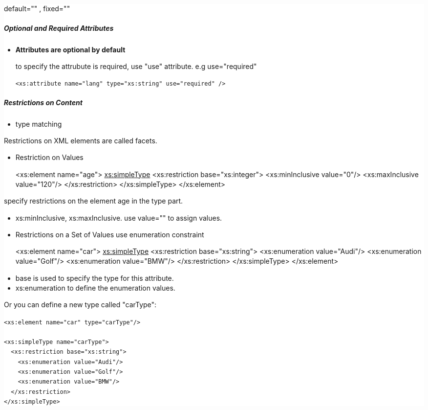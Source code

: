    default="" , fixed=""


##### Optional and Required Attributes
* **Attributes are optional by default**

  to specify the attrubute is required, use "use" attribute. e.g use="required"

      <xs:attribute name="lang" type="xs:string" use="required" />



##### Restrictions on Content

* type matching

Restrictions on XML elements are called facets.

* Restriction on Values

    <xs:element name="age">
      <xs:simpleType>
        <xs:restriction base="xs:integer">
          <xs:minInclusive value="0"/>
          <xs:maxInclusive value="120"/>
        </xs:restriction>
      </xs:simpleType>
    </xs:element>

 specify restrictions on the element age in the type part.

 - xs:minInclusive, xs:maxInclusive. use value="" to assign values.

* Restrictions on a Set of Values
use enumeration constraint

  <xs:element name="car">
    <xs:simpleType>
      <xs:restriction base="xs:string">
        <xs:enumeration value="Audi"/>
        <xs:enumeration value="Golf"/>
        <xs:enumeration value="BMW"/>
      </xs:restriction>
    </xs:simpleType>
  </xs:element>

 - base is used to specify the type for this attribute.
 - xs:enumeration to define the enumeration values.

Or you can define a new type called "carType":

    <xs:element name="car" type="carType"/>

    <xs:simpleType name="carType">
      <xs:restriction base="xs:string">
        <xs:enumeration value="Audi"/>
        <xs:enumeration value="Golf"/>
        <xs:enumeration value="BMW"/>
      </xs:restriction>
    </xs:simpleType>
